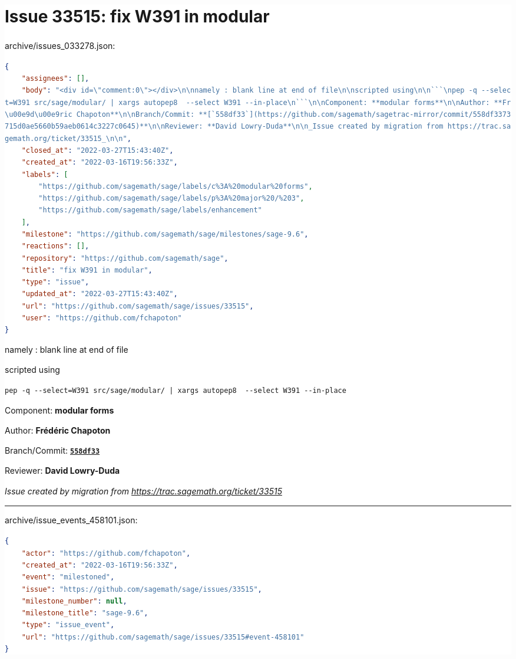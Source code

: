 # Issue 33515: fix W391 in modular

archive/issues_033278.json:
```json
{
    "assignees": [],
    "body": "<div id=\"comment:0\"></div>\n\nnamely : blank line at end of file\n\nscripted using\n\n```\npep -q --select=W391 src/sage/modular/ | xargs autopep8  --select W391 --in-place\n```\n\nComponent: **modular forms**\n\nAuthor: **Fr\u00e9d\u00e9ric Chapoton**\n\nBranch/Commit: **[`558df33`](https://github.com/sagemath/sagetrac-mirror/commit/558df3373715d0ae5660b59aeb0614c3227c0645)**\n\nReviewer: **David Lowry-Duda**\n\n_Issue created by migration from https://trac.sagemath.org/ticket/33515_\n\n",
    "closed_at": "2022-03-27T15:43:40Z",
    "created_at": "2022-03-16T19:56:33Z",
    "labels": [
        "https://github.com/sagemath/sage/labels/c%3A%20modular%20forms",
        "https://github.com/sagemath/sage/labels/p%3A%20major%20/%203",
        "https://github.com/sagemath/sage/labels/enhancement"
    ],
    "milestone": "https://github.com/sagemath/sage/milestones/sage-9.6",
    "reactions": [],
    "repository": "https://github.com/sagemath/sage",
    "title": "fix W391 in modular",
    "type": "issue",
    "updated_at": "2022-03-27T15:43:40Z",
    "url": "https://github.com/sagemath/sage/issues/33515",
    "user": "https://github.com/fchapoton"
}
```
<div id="comment:0"></div>

namely : blank line at end of file

scripted using

```
pep -q --select=W391 src/sage/modular/ | xargs autopep8  --select W391 --in-place
```

Component: **modular forms**

Author: **Frédéric Chapoton**

Branch/Commit: **[`558df33`](https://github.com/sagemath/sagetrac-mirror/commit/558df3373715d0ae5660b59aeb0614c3227c0645)**

Reviewer: **David Lowry-Duda**

_Issue created by migration from https://trac.sagemath.org/ticket/33515_





---

archive/issue_events_458101.json:
```json
{
    "actor": "https://github.com/fchapoton",
    "created_at": "2022-03-16T19:56:33Z",
    "event": "milestoned",
    "issue": "https://github.com/sagemath/sage/issues/33515",
    "milestone_number": null,
    "milestone_title": "sage-9.6",
    "type": "issue_event",
    "url": "https://github.com/sagemath/sage/issues/33515#event-458101"
}
```
